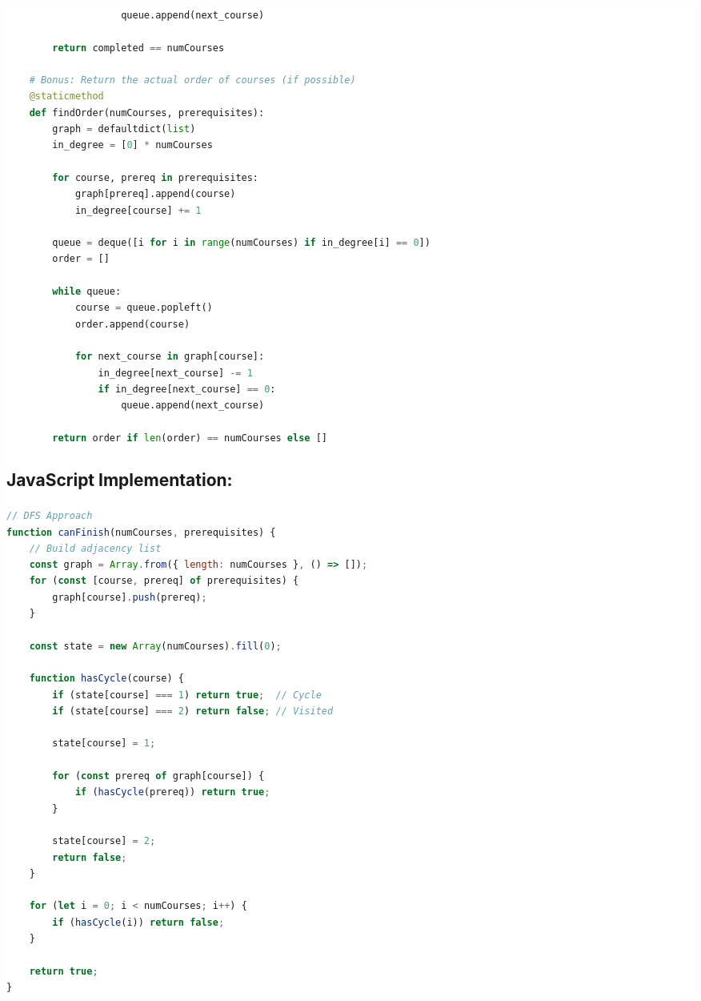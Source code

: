 ```python
                    queue.append(next_course)
        
        return completed == numCourses
    
    # Bonus: Return the actual order of courses (if possible)
    @staticmethod
    def findOrder(numCourses, prerequisites):
        graph = defaultdict(list)
        in_degree = [0] * numCourses
        
        for course, prereq in prerequisites:
            graph[prereq].append(course)
            in_degree[course] += 1
        
        queue = deque([i for i in range(numCourses) if in_degree[i] == 0])
        order = []
        
        while queue:
            course = queue.popleft()
            order.append(course)
            
            for next_course in graph[course]:
                in_degree[next_course] -= 1
                if in_degree[next_course] == 0:
                    queue.append(next_course)
        
        return order if len(order) == numCourses else []
```

## **JavaScript Implementation:**

```javascript
// DFS Approach
function canFinish(numCourses, prerequisites) {
    // Build adjacency list
    const graph = Array.from({ length: numCourses }, () => []);
    for (const [course, prereq] of prerequisites) {
        graph[course].push(prereq);
    }
    
    const state = new Array(numCourses).fill(0);
    
    function hasCycle(course) {
        if (state[course] === 1) return true;  // Cycle
        if (state[course] === 2) return false; // Visited
        
        state[course] = 1;
        
        for (const prereq of graph[course]) {
            if (hasCycle(prereq)) return true;
        }
        
        state[course] = 2;
        return false;
    }
    
    for (let i = 0; i < numCourses; i++) {
        if (hasCycle(i)) return false;
    }
    
    return true;
}
```
